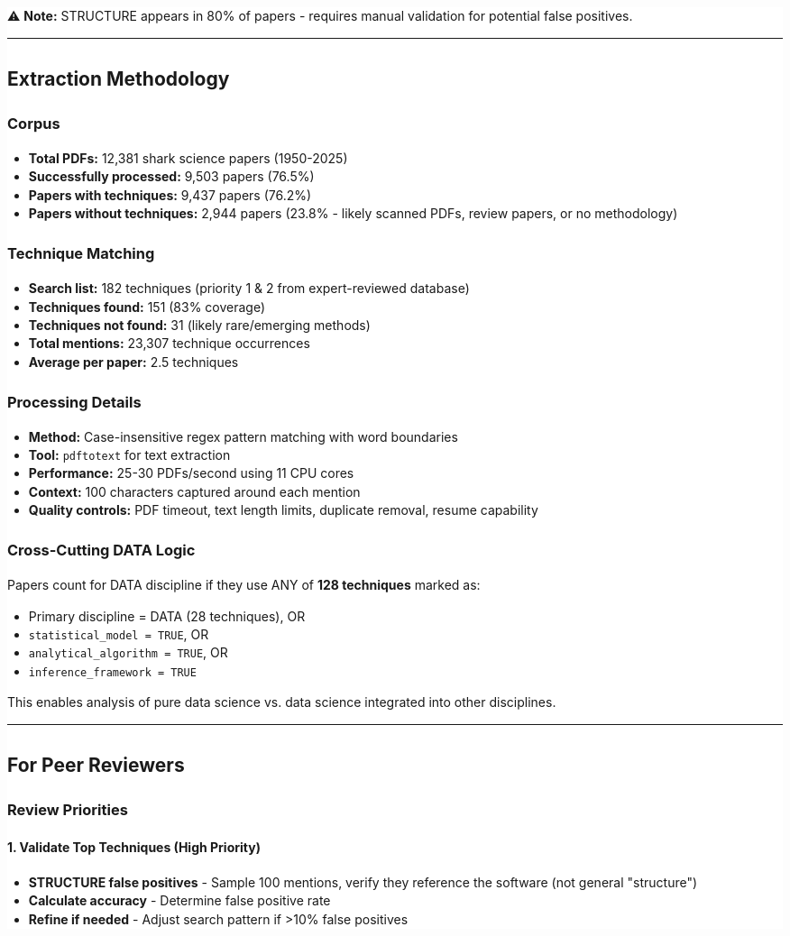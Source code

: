 ⚠️ **Note:** STRUCTURE appears in 80% of papers - requires manual validation for potential false positives.

---

## Extraction Methodology

### Corpus
- **Total PDFs:** 12,381 shark science papers (1950-2025)
- **Successfully processed:** 9,503 papers (76.5%)
- **Papers with techniques:** 9,437 papers (76.2%)
- **Papers without techniques:** 2,944 papers (23.8% - likely scanned PDFs, review papers, or no methodology)

### Technique Matching
- **Search list:** 182 techniques (priority 1 & 2 from expert-reviewed database)
- **Techniques found:** 151 (83% coverage)
- **Techniques not found:** 31 (likely rare/emerging methods)
- **Total mentions:** 23,307 technique occurrences
- **Average per paper:** 2.5 techniques

### Processing Details
- **Method:** Case-insensitive regex pattern matching with word boundaries
- **Tool:** `pdftotext` for text extraction
- **Performance:** 25-30 PDFs/second using 11 CPU cores
- **Context:** 100 characters captured around each mention
- **Quality controls:** PDF timeout, text length limits, duplicate removal, resume capability

### Cross-Cutting DATA Logic

Papers count for DATA discipline if they use ANY of **128 techniques** marked as:
- Primary discipline = DATA (28 techniques), OR
- `statistical_model = TRUE`, OR
- `analytical_algorithm = TRUE`, OR
- `inference_framework = TRUE`

This enables analysis of pure data science vs. data science integrated into other disciplines.

---

## For Peer Reviewers

### Review Priorities

#### 1. Validate Top Techniques (High Priority)
- **STRUCTURE false positives** - Sample 100 mentions, verify they reference the software (not general "structure")
- **Calculate accuracy** - Determine false positive rate
- **Refine if needed** - Adjust search pattern if >10% false positives
